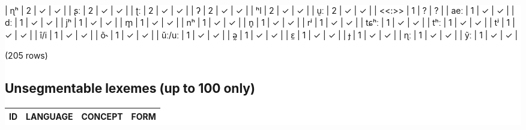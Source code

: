 | ɳʰ | 2 | ✓ | ✓ |
| ʂː | 2 | ✓ | ✓ |
| ʈː | 2 | ✓ | ✓ |
| ʔ | 2 | ✓ | ✓ |
| ʰl | 2 | ✓ | ✓ |
| ṵː | 2 | ✓ | ✓ |
| <<:>> | 1 | ? | ? |
| aeː | 1 | ✓ | ✓ |
| dː | 1 | ✓ | ✓ |
| jʰ | 1 | ✓ | ✓ |
| m̥ | 1 | ✓ | ✓ |
| nʰ | 1 | ✓ | ✓ |
| n̥ | 1 | ✓ | ✓ |
| rʲ | 1 | ✓ | ✓ |
| tɕʰː | 1 | ✓ | ✓ |
| tʰː | 1 | ✓ | ✓ |
| tʲ | 1 | ✓ | ✓ |
| î/i | 1 | ✓ | ✓ |
| õ˞ | 1 | ✓ | ✓ |
| ǔː/uː | 1 | ✓ | ✓ |
| ə̰ | 1 | ✓ | ✓ |
| ɛ̤ | 1 | ✓ | ✓ |
| ɟ | 1 | ✓ | ✓ |
| ɳː | 1 | ✓ | ✓ |
| ỹː | 1 | ✓ | ✓ |

(205 rows)



## Unsegmentable lexemes (up to 100 only)

| ID | LANGUAGE | CONCEPT | FORM |
|------|------------|-----------|--------|
